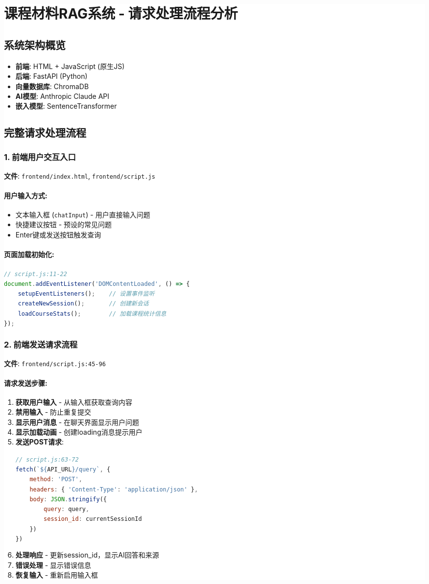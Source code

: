 # 课程材料RAG系统 - 请求处理流程分析

## 系统架构概览
- **前端**: HTML + JavaScript (原生JS)
- **后端**: FastAPI (Python)
- **向量数据库**: ChromaDB
- **AI模型**: Anthropic Claude API
- **嵌入模型**: SentenceTransformer

## 完整请求处理流程

### 1. 前端用户交互入口
**文件**: `frontend/index.html`, `frontend/script.js`

#### 用户输入方式:
- 文本输入框 (`chatInput`) - 用户直接输入问题
- 快捷建议按钮 - 预设的常见问题
- Enter键或发送按钮触发查询

#### 页面加载初始化:
```javascript
// script.js:11-22
document.addEventListener('DOMContentLoaded', () => {
    setupEventListeners();    // 设置事件监听
    createNewSession();       // 创建新会话
    loadCourseStats();        // 加载课程统计信息
});
```

### 2. 前端发送请求流程
**文件**: `frontend/script.js:45-96`

#### 请求发送步骤:
1. **获取用户输入** - 从输入框获取查询内容
2. **禁用输入** - 防止重复提交
3. **显示用户消息** - 在聊天界面显示用户问题
4. **显示加载动画** - 创建loading消息提示用户
5. **发送POST请求**:
   ```javascript
   // script.js:63-72
   fetch(`${API_URL}/query`, {
       method: 'POST',
       headers: { 'Content-Type': 'application/json' },
       body: JSON.stringify({
           query: query,
           session_id: currentSessionId
       })
   })
   ```
6. **处理响应** - 更新session_id，显示AI回答和来源
7. **错误处理** - 显示错误信息
8. **恢复输入** - 重新启用输入框
